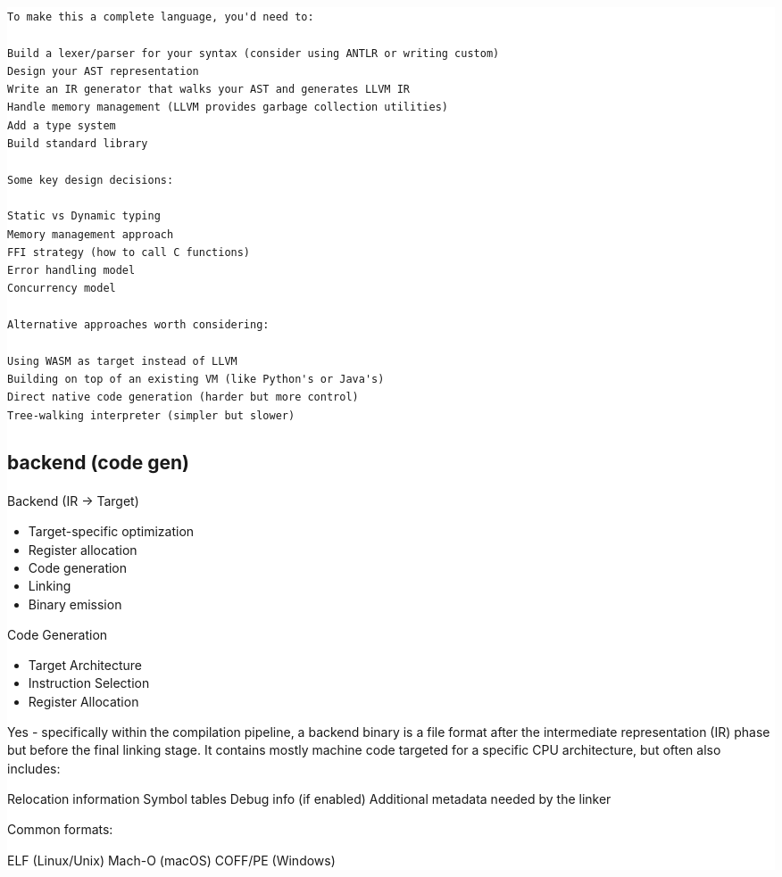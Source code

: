 ```txt
To make this a complete language, you'd need to:

Build a lexer/parser for your syntax (consider using ANTLR or writing custom)
Design your AST representation
Write an IR generator that walks your AST and generates LLVM IR
Handle memory management (LLVM provides garbage collection utilities)
Add a type system
Build standard library

Some key design decisions:

Static vs Dynamic typing
Memory management approach
FFI strategy (how to call C functions)
Error handling model
Concurrency model

Alternative approaches worth considering:

Using WASM as target instead of LLVM
Building on top of an existing VM (like Python's or Java's)
Direct native code generation (harder but more control)
Tree-walking interpreter (simpler but slower)
```

## backend (code gen)

Backend (IR → Target)
- Target-specific optimization
- Register allocation
- Code generation
- Linking
- Binary emission

Code Generation
- Target Architecture
- Instruction Selection
- Register Allocation

Yes - specifically within the compilation pipeline, a backend binary is a file format after the intermediate representation (IR) phase but before the final linking stage.
It contains mostly machine code targeted for a specific CPU architecture, but often also includes:

Relocation information
Symbol tables
Debug info (if enabled)
Additional metadata needed by the linker

Common formats:

ELF (Linux/Unix)
Mach-O (macOS)
COFF/PE (Windows)
